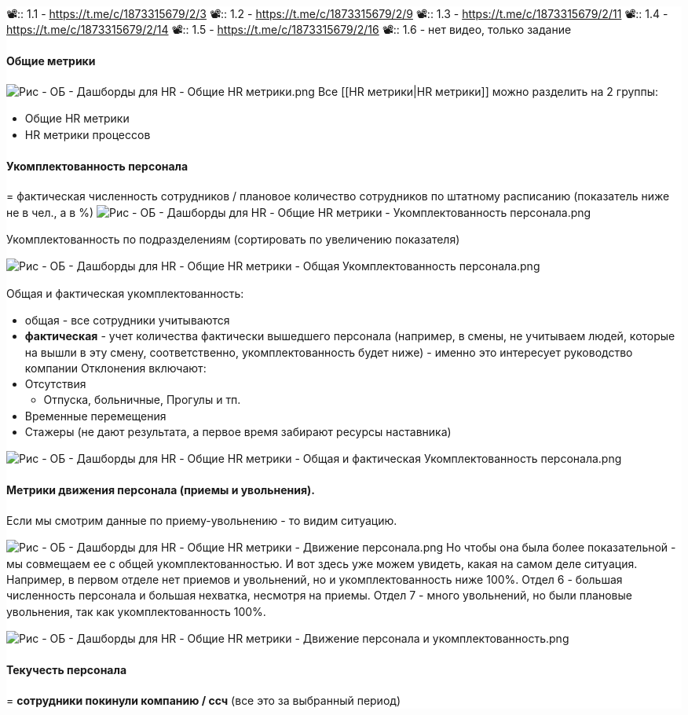 📽:: 1.1 - https://t.me/c/1873315679/2/3
📽:: 1.2 - https://t.me/c/1873315679/2/9
📽:: 1.3 - https://t.me/c/1873315679/2/11
📽:: 1.4 - https://t.me/c/1873315679/2/14
📽:: 1.5 - https://t.me/c/1873315679/2/16
📽:: 1.6 - нет видео, только задание

#### Общие метрики
![Рис - ОБ - Дашборды для HR - Общие HR метрики.png](/img/user/%D0%A0%D0%B8%D1%81%20-%20%D0%9E%D0%91%20-%20%D0%94%D0%B0%D1%88%D0%B1%D0%BE%D1%80%D0%B4%D1%8B%20%D0%B4%D0%BB%D1%8F%20HR%20-%20%D0%9E%D0%B1%D1%89%D0%B8%D0%B5%20HR%20%D0%BC%D0%B5%D1%82%D1%80%D0%B8%D0%BA%D0%B8.png)
Все [[HR метрики\|HR метрики]] можно разделить на 2 группы:
- Общие HR метрики
- HR метрики процессов

#### Укомплектованность персонала
 = фактическая численность сотрудников / плановое количество сотрудников по штатному расписанию
(показатель ниже не в чел., а в %)
![Рис - ОБ - Дашборды для HR - Общие HR метрики - Укомплектованность персонала.png](/img/user/%D0%A0%D0%B8%D1%81%20-%20%D0%9E%D0%91%20-%20%D0%94%D0%B0%D1%88%D0%B1%D0%BE%D1%80%D0%B4%D1%8B%20%D0%B4%D0%BB%D1%8F%20HR%20-%20%D0%9E%D0%B1%D1%89%D0%B8%D0%B5%20HR%20%D0%BC%D0%B5%D1%82%D1%80%D0%B8%D0%BA%D0%B8%20-%20%D0%A3%D0%BA%D0%BE%D0%BC%D0%BF%D0%BB%D0%B5%D0%BA%D1%82%D0%BE%D0%B2%D0%B0%D0%BD%D0%BD%D0%BE%D1%81%D1%82%D1%8C%20%D0%BF%D0%B5%D1%80%D1%81%D0%BE%D0%BD%D0%B0%D0%BB%D0%B0.png)

Укомплектованность по подразделениям (сортировать по увеличению показателя)

![Рис - ОБ - Дашборды для HR - Общие HR метрики - Общая Укомплектованность персонала.png](/img/user/%D0%A0%D0%B8%D1%81%20-%20%D0%9E%D0%91%20-%20%D0%94%D0%B0%D1%88%D0%B1%D0%BE%D1%80%D0%B4%D1%8B%20%D0%B4%D0%BB%D1%8F%20HR%20-%20%D0%9E%D0%B1%D1%89%D0%B8%D0%B5%20HR%20%D0%BC%D0%B5%D1%82%D1%80%D0%B8%D0%BA%D0%B8%20-%20%D0%9E%D0%B1%D1%89%D0%B0%D1%8F%20%D0%A3%D0%BA%D0%BE%D0%BC%D0%BF%D0%BB%D0%B5%D0%BA%D1%82%D0%BE%D0%B2%D0%B0%D0%BD%D0%BD%D0%BE%D1%81%D1%82%D1%8C%20%D0%BF%D0%B5%D1%80%D1%81%D0%BE%D0%BD%D0%B0%D0%BB%D0%B0.png)

Общая и фактическая укомплектованность:
- общая - все сотрудники учитываются
- **фактическая** - учет количества фактически вышедшего персонала (например, в смены, не учитываем людей, которые на вышли в эту смену, соответственно, укомплектованность будет ниже) - именно это интересует руководство компании
Отклонения включают:
- Отсутствия
	- Отпуска, больничные, Прогулы и тп.
- Временные перемещения
- Стажеры (не дают результата, а первое время забирают ресурсы наставника)


![Рис - ОБ - Дашборды для HR - Общие HR метрики - Общая и фактическая Укомплектованность персонала.png](/img/user/%D0%A0%D0%B8%D1%81%20-%20%D0%9E%D0%91%20-%20%D0%94%D0%B0%D1%88%D0%B1%D0%BE%D1%80%D0%B4%D1%8B%20%D0%B4%D0%BB%D1%8F%20HR%20-%20%D0%9E%D0%B1%D1%89%D0%B8%D0%B5%20HR%20%D0%BC%D0%B5%D1%82%D1%80%D0%B8%D0%BA%D0%B8%20-%20%D0%9E%D0%B1%D1%89%D0%B0%D1%8F%20%D0%B8%20%D1%84%D0%B0%D0%BA%D1%82%D0%B8%D1%87%D0%B5%D1%81%D0%BA%D0%B0%D1%8F%20%D0%A3%D0%BA%D0%BE%D0%BC%D0%BF%D0%BB%D0%B5%D0%BA%D1%82%D0%BE%D0%B2%D0%B0%D0%BD%D0%BD%D0%BE%D1%81%D1%82%D1%8C%20%D0%BF%D0%B5%D1%80%D1%81%D0%BE%D0%BD%D0%B0%D0%BB%D0%B0.png)


#### Метрики движения персонала (приемы и увольнения).

Если мы смотрим данные по приему-увольнению - то видим ситуацию.

![Рис - ОБ - Дашборды для HR - Общие HR метрики - Движение персонала.png](/img/user/%D0%A0%D0%B8%D1%81%20-%20%D0%9E%D0%91%20-%20%D0%94%D0%B0%D1%88%D0%B1%D0%BE%D1%80%D0%B4%D1%8B%20%D0%B4%D0%BB%D1%8F%20HR%20-%20%D0%9E%D0%B1%D1%89%D0%B8%D0%B5%20HR%20%D0%BC%D0%B5%D1%82%D1%80%D0%B8%D0%BA%D0%B8%20-%20%D0%94%D0%B2%D0%B8%D0%B6%D0%B5%D0%BD%D0%B8%D0%B5%20%D0%BF%D0%B5%D1%80%D1%81%D0%BE%D0%BD%D0%B0%D0%BB%D0%B0.png)
Но чтобы она была более показательной - мы совмещаем ее с общей укомплектованностью.
И вот здесь уже можем увидеть, какая на самом деле ситуация.
Например, в первом отделе нет приемов и увольнений, но и укомплектованность ниже 100%.
Отдел 6 - большая численность персонала и большая нехватка, несмотря на приемы.
Отдел 7  - много увольнений, но были плановые увольнения, так как укомплектованность 100%.


![Рис - ОБ - Дашборды для HR - Общие HR метрики - Движение персонала и укомплектованность.png](/img/user/%D0%A0%D0%B8%D1%81%20-%20%D0%9E%D0%91%20-%20%D0%94%D0%B0%D1%88%D0%B1%D0%BE%D1%80%D0%B4%D1%8B%20%D0%B4%D0%BB%D1%8F%20HR%20-%20%D0%9E%D0%B1%D1%89%D0%B8%D0%B5%20HR%20%D0%BC%D0%B5%D1%82%D1%80%D0%B8%D0%BA%D0%B8%20-%20%D0%94%D0%B2%D0%B8%D0%B6%D0%B5%D0%BD%D0%B8%D0%B5%20%D0%BF%D0%B5%D1%80%D1%81%D0%BE%D0%BD%D0%B0%D0%BB%D0%B0%20%D0%B8%20%D1%83%D0%BA%D0%BE%D0%BC%D0%BF%D0%BB%D0%B5%D0%BA%D1%82%D0%BE%D0%B2%D0%B0%D0%BD%D0%BD%D0%BE%D1%81%D1%82%D1%8C.png)

#### Текучесть персонала
 = **сотрудники покинули компанию / ссч** (все это за выбранный период)

